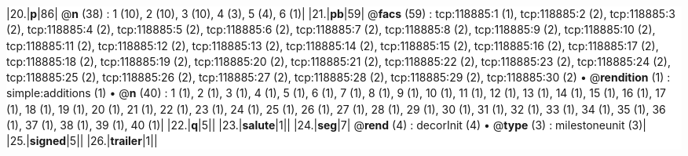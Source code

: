 |20.|__p__|86| @__n__ (38) : 1 (10), 2 (10), 3 (10), 4 (3), 5 (4), 6 (1)|
|21.|__pb__|59| @__facs__ (59) : tcp:118885:1 (1), tcp:118885:2 (2), tcp:118885:3 (2), tcp:118885:4 (2), tcp:118885:5 (2), tcp:118885:6 (2), tcp:118885:7 (2), tcp:118885:8 (2), tcp:118885:9 (2), tcp:118885:10 (2), tcp:118885:11 (2), tcp:118885:12 (2), tcp:118885:13 (2), tcp:118885:14 (2), tcp:118885:15 (2), tcp:118885:16 (2), tcp:118885:17 (2), tcp:118885:18 (2), tcp:118885:19 (2), tcp:118885:20 (2), tcp:118885:21 (2), tcp:118885:22 (2), tcp:118885:23 (2), tcp:118885:24 (2), tcp:118885:25 (2), tcp:118885:26 (2), tcp:118885:27 (2), tcp:118885:28 (2), tcp:118885:29 (2), tcp:118885:30 (2)  •  @__rendition__ (1) : simple:additions (1)  •  @__n__ (40) : 1 (1), 2 (1), 3 (1), 4 (1), 5 (1), 6 (1), 7 (1), 8 (1), 9 (1), 10 (1), 11 (1), 12 (1), 13 (1), 14 (1), 15 (1), 16 (1), 17 (1), 18 (1), 19 (1), 20 (1), 21 (1), 22 (1), 23 (1), 24 (1), 25 (1), 26 (1), 27 (1), 28 (1), 29 (1), 30 (1), 31 (1), 32 (1), 33 (1), 34 (1), 35 (1), 36 (1), 37 (1), 38 (1), 39 (1), 40 (1)|
|22.|__q__|5||
|23.|__salute__|1||
|24.|__seg__|7| @__rend__ (4) : decorInit (4)  •  @__type__ (3) : milestoneunit (3)|
|25.|__signed__|5||
|26.|__trailer__|1||

